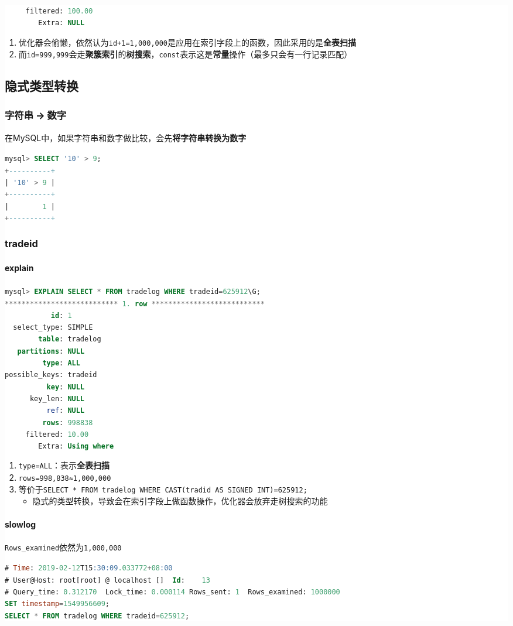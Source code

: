 ```sql
     filtered: 100.00
        Extra: NULL
```
1. 优化器会偷懒，依然认为`id+1=1,000,000`是应用在索引字段上的函数，因此采用的是**全表扫描**
2. 而`id=999,999`会走**聚簇索引**的**树搜索**，`const`表示这是**常量**操作（最多只会有一行记录匹配）

## 隐式类型转换

### 字符串 -> 数字
在MySQL中，如果字符串和数字做比较，会先**将字符串转换为数字**
```sql
mysql> SELECT '10' > 9;
+----------+
| '10' > 9 |
+----------+
|        1 |
+----------+
```

### tradeid

#### explain
```sql
mysql> EXPLAIN SELECT * FROM tradelog WHERE tradeid=625912\G;
*************************** 1. row ***************************
           id: 1
  select_type: SIMPLE
        table: tradelog
   partitions: NULL
         type: ALL
possible_keys: tradeid
          key: NULL
      key_len: NULL
          ref: NULL
         rows: 998838
     filtered: 10.00
        Extra: Using where
```
1. `type=ALL`：表示**全表扫描**
2. `rows=998,838≈1,000,000`
3. 等价于`SELECT * FROM tradelog WHERE CAST(tradid AS SIGNED INT)=625912;`
    - 隐式的类型转换，导致会在索引字段上做函数操作，优化器会放弃走树搜索的功能

#### slowlog
`Rows_examined`依然为`1,000,000`
```sql
# Time: 2019-02-12T15:30:09.033772+08:00
# User@Host: root[root] @ localhost []  Id:    13
# Query_time: 0.312170  Lock_time: 0.000114 Rows_sent: 1  Rows_examined: 1000000
SET timestamp=1549956609;
SELECT * FROM tradelog WHERE tradeid=625912;
```
